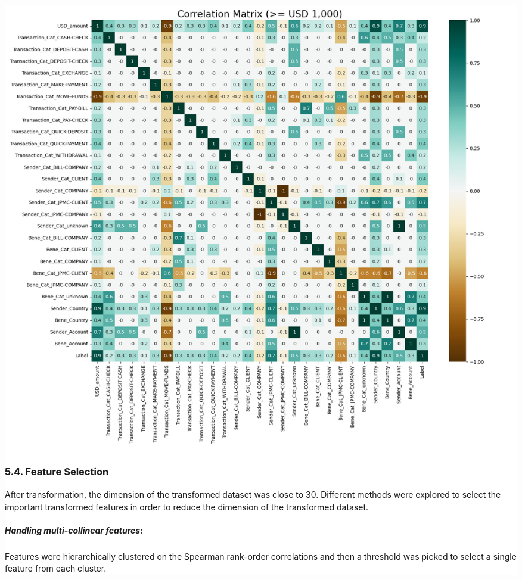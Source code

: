 ![fig9](images/corr_matrix_high_amount.png)

### 5.4. Feature Selection

After transformation, the dimension of the transformed dataset was close to 30. Different methods were explored to select the important transformed features in order to reduce the dimension of the transformed dataset.

##### **Handling multi-collinear features:**

Features were hierarchically clustered on the Spearman rank-order correlations and then a threshold was picked to select a single feature from each cluster.
